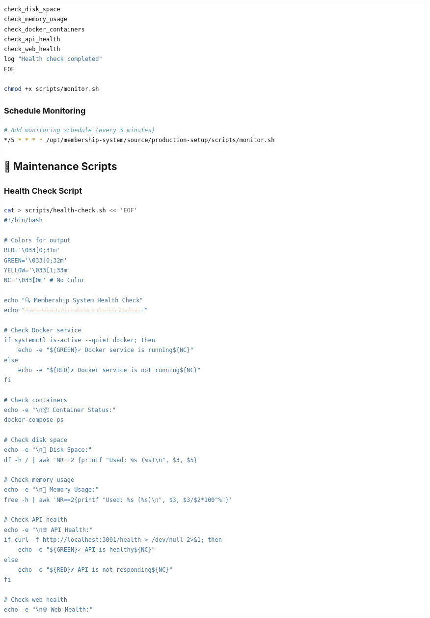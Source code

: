 ```bash
check_disk_space
check_memory_usage
check_docker_containers
check_api_health
check_web_health
log "Health check completed"
EOF

chmod +x scripts/monitor.sh
```

### Schedule Monitoring
```bash
# Add monitoring schedule (every 5 minutes)
*/5 * * * * /opt/membership-system/source/production-setup/scripts/monitor.sh
```

## 🔧 Maintenance Scripts

### Health Check Script
```bash
cat > scripts/health-check.sh << 'EOF'
#!/bin/bash

# Colors for output
RED='\033[0;31m'
GREEN='\033[0;32m'
YELLOW='\033[1;33m'
NC='\033[0m' # No Color

echo "🔍 Membership System Health Check"
echo "=================================="

# Check Docker service
if systemctl is-active --quiet docker; then
    echo -e "${GREEN}✓ Docker service is running${NC}"
else
    echo -e "${RED}✗ Docker service is not running${NC}"
fi

# Check containers
echo -e "\n📦 Container Status:"
docker-compose ps

# Check disk space
echo -e "\n💾 Disk Space:"
df -h / | awk 'NR==2 {printf "Used: %s (%s)\n", $3, $5}'

# Check memory usage
echo -e "\n🧠 Memory Usage:"
free -h | awk 'NR==2{printf "Used: %s (%s)\n", $3, $3/$2*100"%"}'

# Check API health
echo -e "\n🌐 API Health:"
if curl -f http://localhost:3001/health > /dev/null 2>&1; then
    echo -e "${GREEN}✓ API is healthy${NC}"
else
    echo -e "${RED}✗ API is not responding${NC}"
fi

# Check web health
echo -e "\n🌐 Web Health:"
```